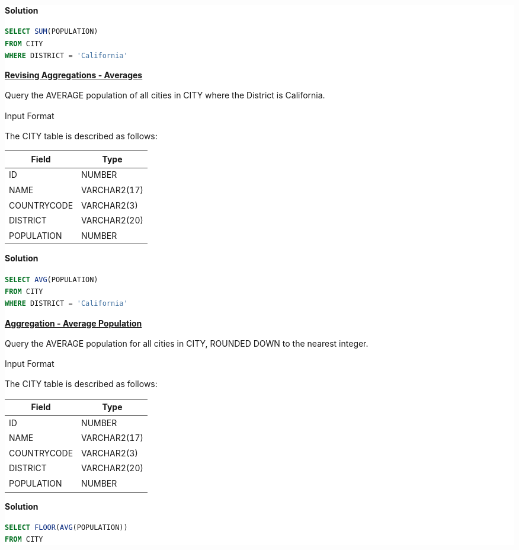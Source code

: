 **Solution**
```sql
SELECT SUM(POPULATION)
FROM CITY
WHERE DISTRICT = 'California'
```


**[Revising Aggregations - Averages](https://www.hackerrank.com/challenges/revising-aggregations-the-average-function)**

Query the AVERAGE population of all cities in CITY where the District is California.

Input Format

The CITY table is described as follows:

|  Field | Type |
|---|---|
| ID  | NUMBER |
| NAME | VARCHAR2(17)   |
| COUNTRYCODE | VARCHAR2(3)  |
| DISTRICT | VARCHAR2(20) |
| POPULATION | NUMBER |

**Solution**
```sql
SELECT AVG(POPULATION)
FROM CITY
WHERE DISTRICT = 'California'
```

**[Aggregation - Average Population](https://www.hackerrank.com/challenges/average-population)**

Query the AVERAGE population for all cities in CITY, ROUNDED DOWN to the nearest integer.


Input Format

The CITY table is described as follows:

|  Field | Type |
|---|---|
| ID  | NUMBER |
| NAME | VARCHAR2(17)   |
| COUNTRYCODE | VARCHAR2(3)  |
| DISTRICT | VARCHAR2(20) |
| POPULATION | NUMBER |


**Solution**
```sql
SELECT FLOOR(AVG(POPULATION))
FROM CITY
```

